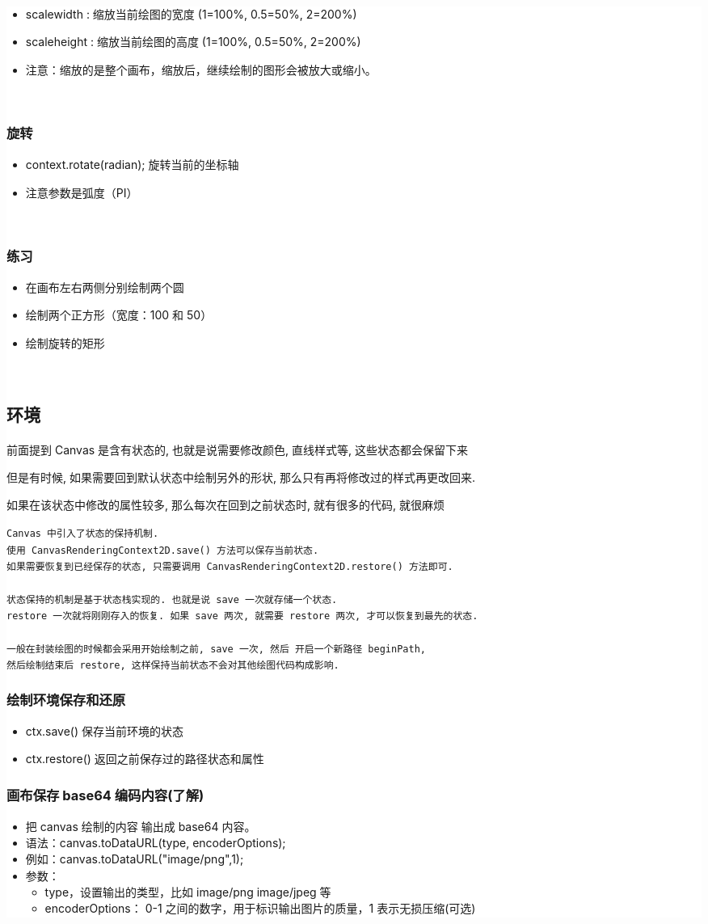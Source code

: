   - scalewidth : 缩放当前绘图的宽度 (1=100%, 0.5=50%, 2=200%)
  - scaleheight : 缩放当前绘图的高度 (1=100%, 0.5=50%, 2=200%)

- 注意：缩放的是整个画布，缩放后，继续绘制的图形会被放大或缩小。

  ​

### 旋转

- context.rotate(radian); 旋转当前的坐标轴

- 注意参数是弧度（PI）

  ​

### 练习

- 在画布左右两侧分别绘制两个圆

- 绘制两个正方形（宽度：100 和 50）

- 绘制旋转的矩形

  ​

## 环境

前面提到 Canvas 是含有状态的, 也就是说需要修改颜色, 直线样式等, 这些状态都会保留下来

但是有时候, 如果需要回到默认状态中绘制另外的形状, 那么只有再将修改过的样式再更改回来.

如果在该状态中修改的属性较多, 那么每次在回到之前状态时, 就有很多的代码, 就很麻烦

```
Canvas 中引入了状态的保持机制.
使用 CanvasRenderingContext2D.save() 方法可以保存当前状态.
如果需要恢复到已经保存的状态, 只需要调用 CanvasRenderingContext2D.restore() 方法即可.

状态保持的机制是基于状态栈实现的. 也就是说 save 一次就存储一个状态.
restore 一次就将刚刚存入的恢复. 如果 save 两次, 就需要 restore 两次, 才可以恢复到最先的状态.

一般在封装绘图的时候都会采用开始绘制之前, save 一次, 然后 开启一个新路径 beginPath,
然后绘制结束后 restore, 这样保持当前状态不会对其他绘图代码构成影响.
```

### 绘制环境保存和还原

- ctx.save() 保存当前环境的状态

- ctx.restore() 返回之前保存过的路径状态和属性

### 画布保存 base64 编码内容(了解)

- 把 canvas 绘制的内容 输出成 base64 内容。
- 语法：canvas.toDataURL(type, encoderOptions);
- 例如：canvas.toDataURL("image/png",1);
- 参数：
  - type，设置输出的类型，比如 image/png image/jpeg 等
  - encoderOptions： 0-1 之间的数字，用于标识输出图片的质量，1 表示无损压缩(可选)
